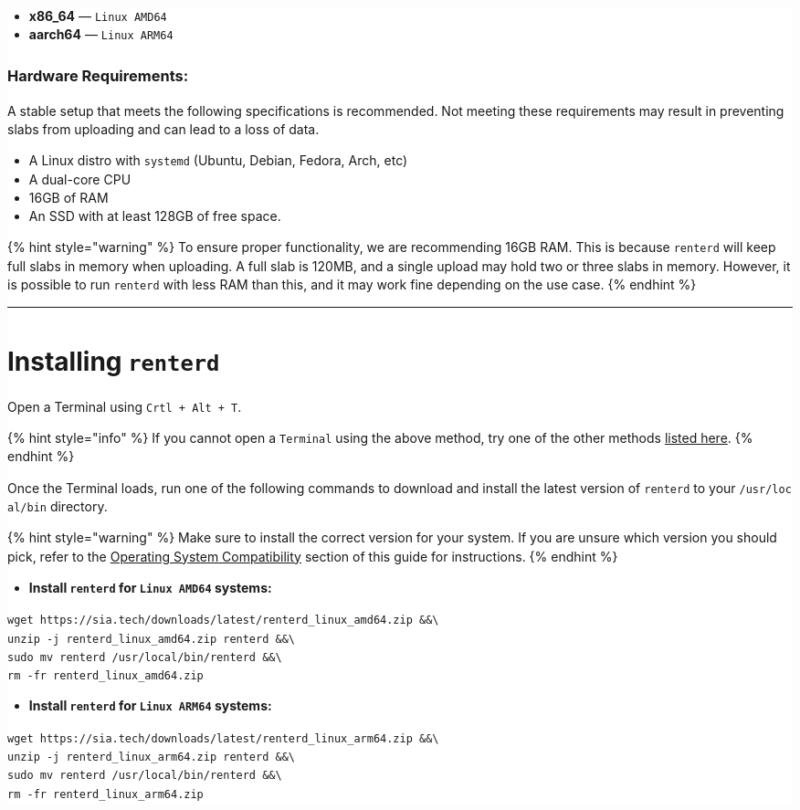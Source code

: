 - **x86_64** — `Linux AMD64`
- **aarch64** — `Linux ARM64`

### **Hardware Requirements:**
 A stable setup that meets the following specifications is recommended. 
Not meeting these requirements may result in preventing slabs from 
uploading and can lead to a loss of data.

- A Linux distro with `systemd` (Ubuntu, Debian, Fedora, Arch, etc)
- A dual-core CPU
- 16GB of RAM
- An SSD with at least 128GB of free space.

{% hint style="warning" %}
To ensure proper functionality, we are recommending 16GB RAM. This is because `renterd` will keep full slabs in memory when uploading. A full slab is 120MB, and a single upload may hold two or three slabs in memory. However, it is possible to run `renterd` with less RAM than this, and it may work fine depending on the use case.
{% endhint %}

---

# Installing `renterd`

Open a Terminal using `Crtl + Alt + T`.

{% hint style="info" %}
If you cannot open a `Terminal` using the above method, try one of the other methods [listed here](https://www.geeksforgeeks.org/how-to-open-terminal-in-linux/).
{% endhint %}

Once the Terminal loads, run one of the following commands to download and install the latest version of `renterd` to your `/usr/local/bin` directory.

{% hint style="warning" %}
Make sure to install the correct version for your system. If you are unsure which version you should pick, refer to the [Operating System Compatibility](#operating-system-compatibility-2) section of this guide for instructions.
{% endhint %}

- **Install `renterd` for `Linux AMD64` systems:**

```
wget https://sia.tech/downloads/latest/renterd_linux_amd64.zip &&\
unzip -j renterd_linux_amd64.zip renterd &&\
sudo mv renterd /usr/local/bin/renterd &&\
rm -fr renterd_linux_amd64.zip
```

- **Install `renterd` for `Linux ARM64` systems:**

```
wget https://sia.tech/downloads/latest/renterd_linux_arm64.zip &&\
unzip -j renterd_linux_arm64.zip renterd &&\
sudo mv renterd /usr/local/bin/renterd &&\
rm -fr renterd_linux_arm64.zip
```
